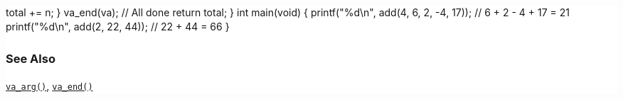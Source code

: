 <span id="cb1160-14"><a href="stdarg.html#cb1160-14"></a>        total <span class="op">+=</span> n<span class="op">;</span></span>
<span id="cb1160-15"><a href="stdarg.html#cb1160-15"></a>    <span class="op">}</span></span>
<span id="cb1160-16"><a href="stdarg.html#cb1160-16"></a></span>
<span id="cb1160-17"><a href="stdarg.html#cb1160-17"></a>    va_end<span class="op">(</span>va<span class="op">);</span>  <span class="co">// All done</span></span>
<span id="cb1160-18"><a href="stdarg.html#cb1160-18"></a></span>
<span id="cb1160-19"><a href="stdarg.html#cb1160-19"></a>    <span class="cf">return</span> total<span class="op">;</span></span>
<span id="cb1160-20"><a href="stdarg.html#cb1160-20"></a><span class="op">}</span></span>
<span id="cb1160-21"><a href="stdarg.html#cb1160-21"></a></span>
<span id="cb1160-22"><a href="stdarg.html#cb1160-22"></a><span class="dt">int</span> main<span class="op">(</span><span class="dt">void</span><span class="op">)</span></span>
<span id="cb1160-23"><a href="stdarg.html#cb1160-23"></a><span class="op">{</span></span>
<span id="cb1160-24"><a href="stdarg.html#cb1160-24"></a>    printf<span class="op">(</span><span class="st">"%d</span><span class="sc">\n</span><span class="st">"</span><span class="op">,</span> add<span class="op">(</span><span class="dv">4</span><span class="op">,</span> <span class="dv">6</span><span class="op">,</span> <span class="dv">2</span><span class="op">,</span> <span class="op">-</span><span class="dv">4</span><span class="op">,</span> <span class="dv">17</span><span class="op">));</span>  <span class="co">// 6 + 2 - 4 + 17 = 21</span></span>
<span id="cb1160-25"><a href="stdarg.html#cb1160-25"></a>    printf<span class="op">(</span><span class="st">"%d</span><span class="sc">\n</span><span class="st">"</span><span class="op">,</span> add<span class="op">(</span><span class="dv">2</span><span class="op">,</span> <span class="dv">22</span><span class="op">,</span> <span class="dv">44</span><span class="op">));</span>        <span class="co">// 22 + 44 = 66</span></span>
<span id="cb1160-26"><a href="stdarg.html#cb1160-26"></a><span class="op">}</span></span></code></pre></div>
<h3 class="unnumbered unlisted" id="see-also-114">See Also</h3>
<p><a href="stdarg.html#man-va_arg"><code>va_arg()</code></a>, <a href="#man-va_end"><code>va_end()</code></a></p>


</body>